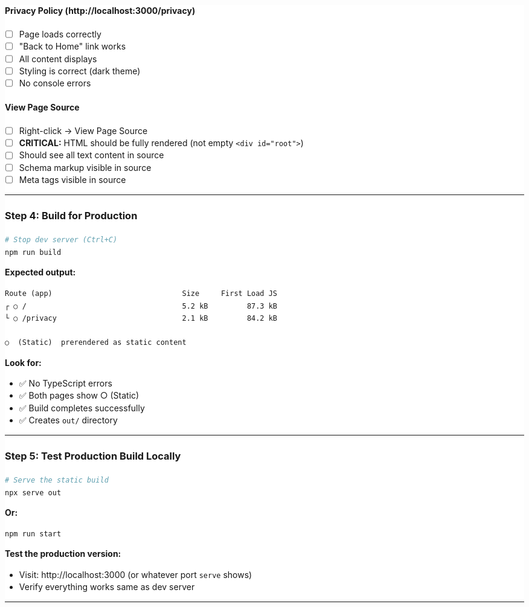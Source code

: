 #### Privacy Policy (http://localhost:3000/privacy)
- [ ] Page loads correctly
- [ ] "Back to Home" link works
- [ ] All content displays
- [ ] Styling is correct (dark theme)
- [ ] No console errors

#### View Page Source
- [ ] Right-click → View Page Source
- [ ] **CRITICAL:** HTML should be fully rendered (not empty `<div id="root">`)
- [ ] Should see all text content in source
- [ ] Schema markup visible in source
- [ ] Meta tags visible in source

---

### Step 4: Build for Production

```bash
# Stop dev server (Ctrl+C)
npm run build
```

**Expected output:**
```
Route (app)                              Size     First Load JS
┌ ○ /                                    5.2 kB         87.3 kB
└ ○ /privacy                             2.1 kB         84.2 kB

○  (Static)  prerendered as static content
```

**Look for:**
- ✅ No TypeScript errors
- ✅ Both pages show ○ (Static)
- ✅ Build completes successfully
- ✅ Creates `out/` directory

---

### Step 5: Test Production Build Locally

```bash
# Serve the static build
npx serve out
```

**Or:**
```bash
npm run start
```

**Test the production version:**
- Visit: http://localhost:3000 (or whatever port `serve` shows)
- Verify everything works same as dev server

---